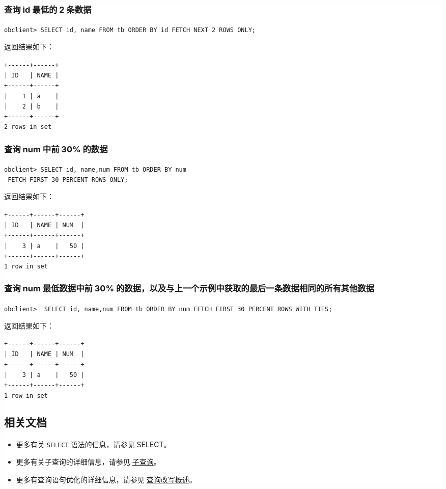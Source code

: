 ### 查询 id 最低的 2 条数据

```shell
obclient> SELECT id, name FROM tb ORDER BY id FETCH NEXT 2 ROWS ONLY;
```

返回结果如下：

```shell
+------+------+
| ID   | NAME |
+------+------+
|    1 | a    |
|    2 | b    |
+------+------+
2 rows in set
```

### 查询 num 中前 30% 的数据

```shell
obclient> SELECT id, name,num FROM tb ORDER BY num
 FETCH FIRST 30 PERCENT ROWS ONLY;
 ```

返回结果如下：

```shell
+------+------+------+
| ID   | NAME | NUM  |
+------+------+------+
|    3 | a    |   50 |
+------+------+------+
1 row in set
```

### 查询 num 最低数据中前 30% 的数据，以及与上一个示例中获取的最后一条数据相同的所有其他数据

```shell
obclient>  SELECT id, name,num FROM tb ORDER BY num FETCH FIRST 30 PERCENT ROWS WITH TIES;
```

返回结果如下：

```shell
+------+------+------+
| ID   | NAME | NUM  |
+------+------+------+
|    3 | a    |   50 |
+------+------+------+
1 row in set
```

## 相关文档

* 更多有关 `SELECT` 语法的信息，请参见 [SELECT](../../../700.reference/500.sql-reference/100.sql-syntax/300.common-tenant-of-oracle-mode/900.sql-statement-of-oracle-mode/200.dml-of-oracle-mode/500.select-of-oracle-mode/100.simple-select-of-oracle-mode.md)。

* 更多有关子查询的详细信息，请参见 [子查询](200.multi-table-join-query-of-oracle-mode/500.subquery-of-oracle-mode-develop.md)。

* 更多有查询语句优化的详细信息，请参见 [查询改写概述](../../../700.reference/1000.performance-tuning-guide/500.sql-optimization/400.sql-optimization/500.query-rewrite/200.rule-based-query-rewriting.md)。
